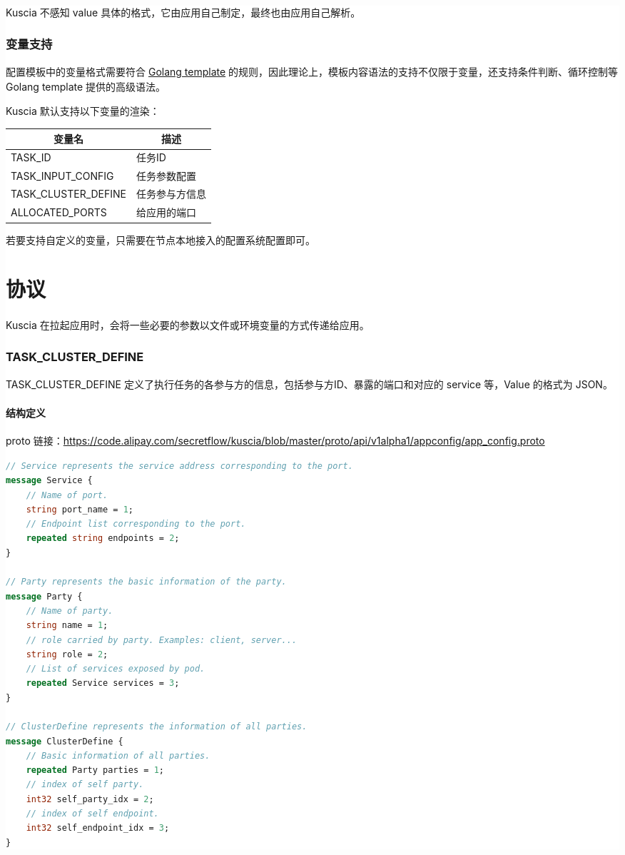 Kuscia 不感知 value 具体的格式，它由应用自己制定，最终也由应用自己解析。



### 变量支持

配置模板中的变量格式需要符合 [Golang template](https://pkg.go.dev/text/template) 的规则，因此理论上，模板内容语法的支持不仅限于变量，还支持条件判断、循环控制等 Golang template 提供的高级语法。

Kuscia 默认支持以下变量的渲染：

| 变量名                 | 描述      |
|---------------------|---------|
| TASK_ID             | 任务ID    |
| TASK_INPUT_CONFIG   | 任务参数配置  |
| TASK_CLUSTER_DEFINE | 任务参与方信息 |
| ALLOCATED_PORTS     | 给应用的端口  |

若要支持自定义的变量，只需要在节点本地接入的配置系统配置即可。



# 协议

Kuscia 在拉起应用时，会将一些必要的参数以文件或环境变量的方式传递给应用。



### TASK_CLUSTER_DEFINE

TASK_CLUSTER_DEFINE 定义了执行任务的各参与方的信息，包括参与方ID、暴露的端口和对应的 service 等，Value 的格式为 JSON。



#### 结构定义

proto 链接：https://code.alipay.com/secretflow/kuscia/blob/master/proto/api/v1alpha1/appconfig/app_config.proto

```protobuf
// Service represents the service address corresponding to the port.
message Service {
    // Name of port.
    string port_name = 1;
    // Endpoint list corresponding to the port.
    repeated string endpoints = 2;
}

// Party represents the basic information of the party.
message Party {
    // Name of party.
    string name = 1;
    // role carried by party. Examples: client, server...
    string role = 2;
    // List of services exposed by pod.
    repeated Service services = 3;
}

// ClusterDefine represents the information of all parties.
message ClusterDefine {
    // Basic information of all parties.
    repeated Party parties = 1;
    // index of self party.
    int32 self_party_idx = 2;
    // index of self endpoint.
    int32 self_endpoint_idx = 3;
}
```